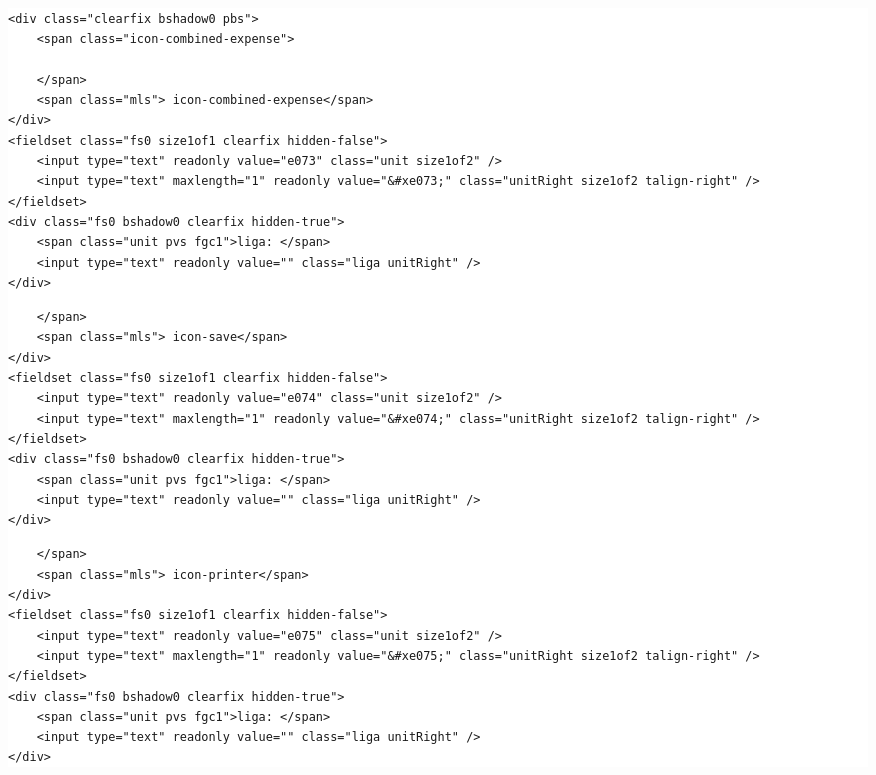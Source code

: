 	<div class="clearfix bshadow0 pbs">
		<span class="icon-combined-expense">
				
		</span>
		<span class="mls"> icon-combined-expense</span>
	</div>
	<fieldset class="fs0 size1of1 clearfix hidden-false">
		<input type="text" readonly value="e073" class="unit size1of2" />
		<input type="text" maxlength="1" readonly value="&#xe073;" class="unitRight size1of2 talign-right" />
	</fieldset>
	<div class="fs0 bshadow0 clearfix hidden-true">
		<span class="unit pvs fgc1">liga: </span>
		<input type="text" readonly value="" class="liga unitRight" />
	</div>
</div>
<div class="glyph fs1">
	<div class="clearfix bshadow0 pbs">
		<span class="icon-save">
				
		</span>
		<span class="mls"> icon-save</span>
	</div>
	<fieldset class="fs0 size1of1 clearfix hidden-false">
		<input type="text" readonly value="e074" class="unit size1of2" />
		<input type="text" maxlength="1" readonly value="&#xe074;" class="unitRight size1of2 talign-right" />
	</fieldset>
	<div class="fs0 bshadow0 clearfix hidden-true">
		<span class="unit pvs fgc1">liga: </span>
		<input type="text" readonly value="" class="liga unitRight" />
	</div>
</div>
<div class="glyph fs1">
	<div class="clearfix bshadow0 pbs">
		<span class="icon-printer">
				
		</span>
		<span class="mls"> icon-printer</span>
	</div>
	<fieldset class="fs0 size1of1 clearfix hidden-false">
		<input type="text" readonly value="e075" class="unit size1of2" />
		<input type="text" maxlength="1" readonly value="&#xe075;" class="unitRight size1of2 talign-right" />
	</fieldset>
	<div class="fs0 bshadow0 clearfix hidden-true">
		<span class="unit pvs fgc1">liga: </span>
		<input type="text" readonly value="" class="liga unitRight" />
	</div>
</div>
<div class="glyph fs1">
	<div class="clearfix bshadow0 pbs">
		<span class="icon-gear">
				
